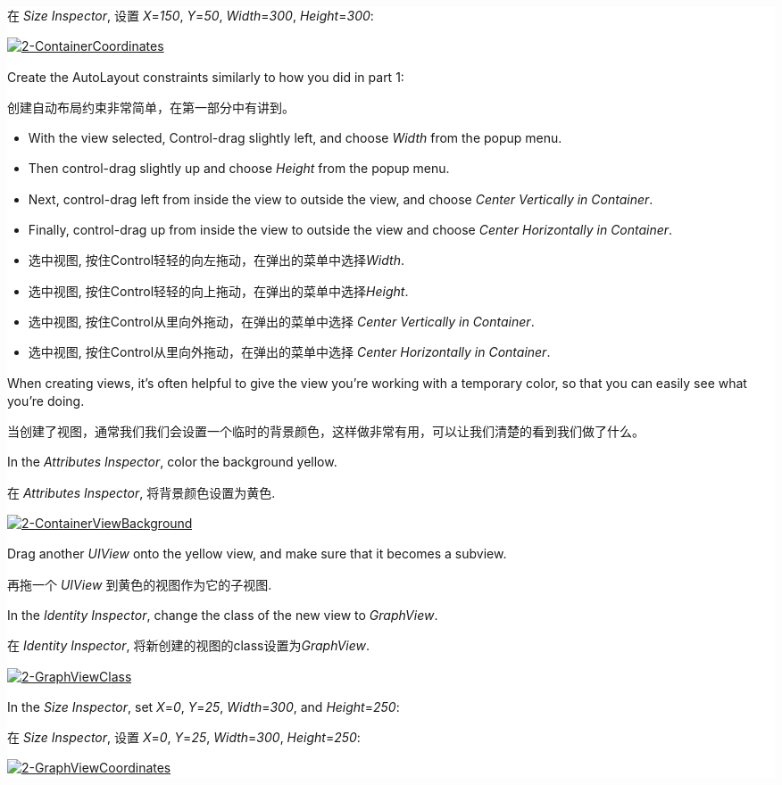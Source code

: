 在 *Size Inspector*, 设置 *X*=*150*, *Y*=*50*, *Width*=*300*,
*Height*=*300*:

[![2-ContainerCoordinates](http://cdn5.raywenderlich.com/wp-content/uploads/2014/12/2-ContainerCoordinates.png)](http://cdn5.raywenderlich.com/wp-content/uploads/2014/12/2-ContainerCoordinates.png)

Create the AutoLayout constraints similarly to how you did in part 1:

创建自动布局约束非常简单，在第一部分中有讲到。

-   With the view selected, Control-drag slightly left, and choose
    *Width* from the popup menu.
-   Then control-drag slightly up and choose *Height* from the popup
    menu.
-   Next, control-drag left from inside the view to outside the view,
    and choose *Center Vertically in Container*.
-   Finally, control-drag up from inside the view to outside the view
    and choose *Center Horizontally in Container*.
    
-  选中视图, 按住Control轻轻的向左拖动，在弹出的菜单中选择*Width*.
-  选中视图, 按住Control轻轻的向上拖动，在弹出的菜单中选择*Height*.
- 	选中视图, 按住Control从里向外拖动，在弹出的菜单中选择 *Center Vertically in Container*.
-  选中视图, 按住Control从里向外拖动，在弹出的菜单中选择 *Center Horizontally in Container*.


When creating views, it’s often helpful to give the view you’re working with a temporary color, so that you can easily see what you’re doing.

当创建了视图，通常我们我们会设置一个临时的背景颜色，这样做非常有用，可以让我们清楚的看到我们做了什么。

In the *Attributes Inspector*, color the background yellow.

在 *Attributes Inspector*, 将背景颜色设置为黄色.

[![2-ContainerViewBackground](http://cdn4.raywenderlich.com/wp-content/uploads/2014/12/2-ContainerViewBackground.png)](http://cdn4.raywenderlich.com/wp-content/uploads/2014/12/2-ContainerViewBackground.png)

Drag another *UIView* onto the yellow view, and make sure that it
becomes a subview.

再拖一个 *UIView* 到黄色的视图作为它的子视图.

In the *Identity Inspector*, change the class of the new view to
*GraphView*.

在 *Identity Inspector*, 将新创建的视图的class设置为*GraphView*.

[![2-GraphViewClass](http://cdn5.raywenderlich.com/wp-content/uploads/2014/12/2-GraphViewClass.png)](http://cdn5.raywenderlich.com/wp-content/uploads/2014/12/2-GraphViewClass.png)

In the *Size Inspector*, set *X*=*0*, *Y*=*25*, *Width*=*300*, and
*Height*=*250*:

在 *Size Inspector*, 设置 *X*=*0*, *Y*=*25*, *Width*=*300*,
*Height*=*250*:

[![2-GraphViewCoordinates](http://cdn4.raywenderlich.com/wp-content/uploads/2014/12/2-GraphViewCoordinates.png)](http://cdn4.raywenderlich.com/wp-content/uploads/2014/12/2-GraphViewCoordinates.png)
